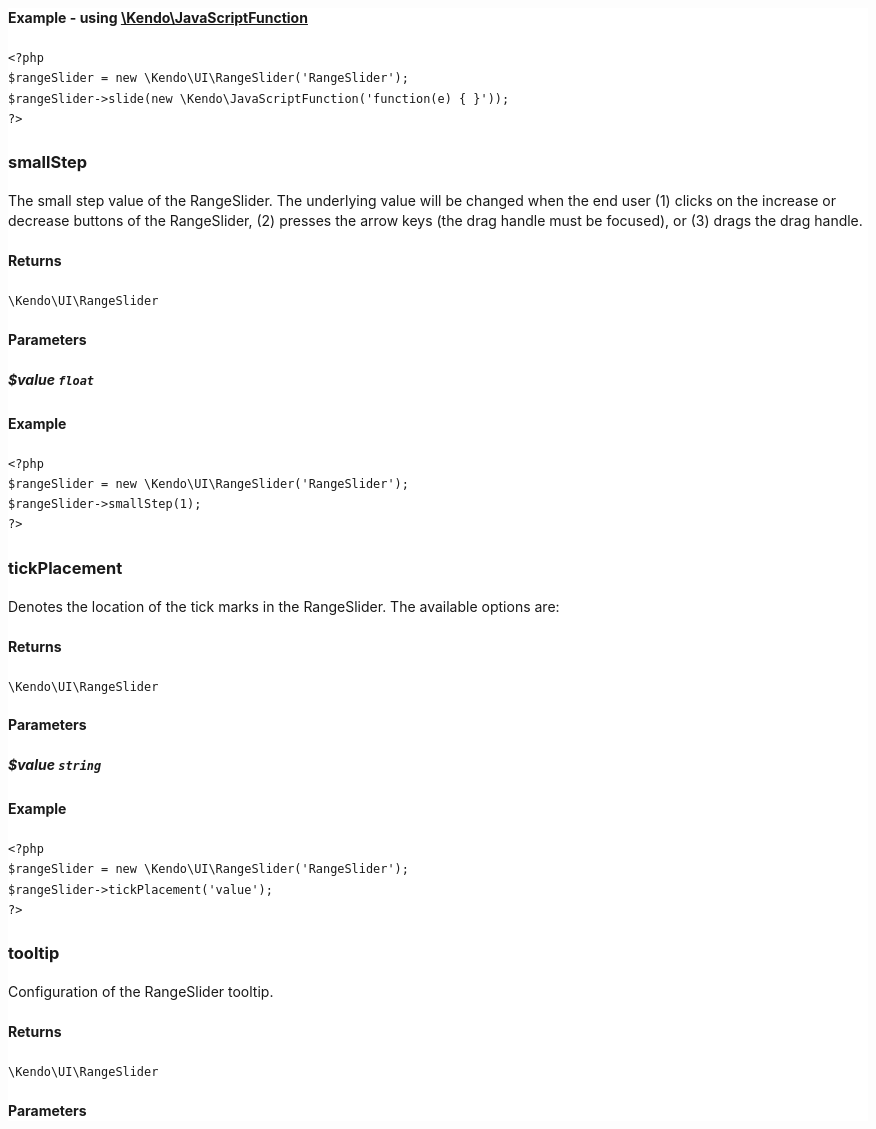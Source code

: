 #### Example - using [\Kendo\JavaScriptFunction](/api/wrappers/php/kendo/javascriptfunction)

    <?php
    $rangeSlider = new \Kendo\UI\RangeSlider('RangeSlider');
    $rangeSlider->slide(new \Kendo\JavaScriptFunction('function(e) { }'));
    ?>

### smallStep
The small step value of the RangeSlider. The underlying value will be changed when the end
user (1) clicks on the increase or decrease buttons of the RangeSlider, (2) presses the
arrow keys (the drag handle must be focused), or (3) drags the drag handle.

#### Returns
`\Kendo\UI\RangeSlider`

#### Parameters

##### $value `float`



#### Example 
    <?php
    $rangeSlider = new \Kendo\UI\RangeSlider('RangeSlider');
    $rangeSlider->smallStep(1);
    ?>

### tickPlacement
Denotes the location of the tick marks in the RangeSlider. The available options are:

#### Returns
`\Kendo\UI\RangeSlider`

#### Parameters

##### $value `string`



#### Example 
    <?php
    $rangeSlider = new \Kendo\UI\RangeSlider('RangeSlider');
    $rangeSlider->tickPlacement('value');
    ?>

### tooltip

Configuration of the RangeSlider tooltip.

#### Returns
`\Kendo\UI\RangeSlider`

#### Parameters
